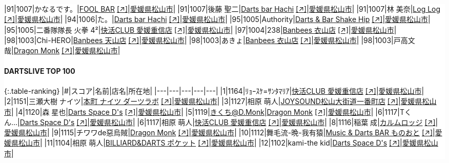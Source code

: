|91|1007|<span class="rank-name-dl">かなるです。</span>|<a href="/darts/rank/shops/327656297d50e8c30d9b047a20a7ba1e.html">FOOL BAR</a> <a href="https://search.dartslive.com/jp/shop/327656297d50e8c30d9b047a20a7ba1e">[↗]</a>|<a href="/darts/rank/愛媛県/松山市">愛媛県松山市</a>|
|91|1007|<span class="rank-name-dl">後藤 聖二</span>|<a href="/darts/rank/shops/bfc255ed27887ec8b21333aee1bd51e4.html">Darts bar Hachi</a> <a href="https://search.dartslive.com/jp/shop/bfc255ed27887ec8b21333aee1bd51e4">[↗]</a>|<a href="/darts/rank/愛媛県/松山市">愛媛県松山市</a>|
|91|1007|<span class="rank-name-dl">林 美奈</span>|<a href="/darts/rank/shops/c2974b2649f978bd774c926eb736cb5a.html">Log Log</a> <a href="https://search.dartslive.com/jp/shop/c2974b2649f978bd774c926eb736cb5a">[↗]</a>|<a href="/darts/rank/愛媛県/松山市">愛媛県松山市</a>|
|94|1006|<span class="rank-name-dl">た。</span>|<a href="/darts/rank/shops/bfc255ed27887ec8b21333aee1bd51e4.html">Darts bar Hachi</a> <a href="https://search.dartslive.com/jp/shop/bfc255ed27887ec8b21333aee1bd51e4">[↗]</a>|<a href="/darts/rank/愛媛県/松山市">愛媛県松山市</a>|
|95|1005|<span class="rank-name-dl">Authority</span>|<a href="/darts/rank/shops/85fe8485c6656b630d9b047a20a7ba1e.html">Darts & Bar Shake Hip</a> <a href="https://search.dartslive.com/jp/shop/85fe8485c6656b630d9b047a20a7ba1e">[↗]</a>|<a href="/darts/rank/愛媛県/松山市">愛媛県松山市</a>|
|95|1005|<span class="rank-name-pd">二番隊隊長 火拳 4²</span>|<a href="/darts/rank/shops/62963.html">快活CLUB 愛媛重信店</a> <a href="https://vs.phoenixdarts.com/jp/shop/shopDetailInfo/s_62963?s_seq=62963">[↗]</a>|<a href="/darts/rank/愛媛県/松山市">愛媛県松山市</a>|
|97|1004|<span class="rank-name-pd">238</span>|<a href="/darts/rank/shops/89648.html">Banbees 衣山店</a> <a href="https://vs.phoenixdarts.com/jp/shop/shopDetailInfo/s_89648?s_seq=89648">[↗]</a>|<a href="/darts/rank/愛媛県/松山市">愛媛県松山市</a>|
|98|1003|<span class="rank-name-pd">Chi-HERO</span>|<a href="/darts/rank/shops/10577.html">Banbees 天山店</a> <a href="https://vs.phoenixdarts.com/jp/shop/shopDetailInfo/s_10577?s_seq=10577">[↗]</a>|<a href="/darts/rank/愛媛県/松山市">愛媛県松山市</a>|
|98|1003|<span class="rank-name-pd">あきょ</span>|<a href="/darts/rank/shops/89648.html">Banbees 衣山店</a> <a href="https://vs.phoenixdarts.com/jp/shop/shopDetailInfo/s_89648?s_seq=89648">[↗]</a>|<a href="/darts/rank/愛媛県/松山市">愛媛県松山市</a>|
|98|1003|<span class="rank-name-dl">戸高文哉</span>|<a href="/darts/rank/shops/f61e2f2cddfdd7360d9b047a20a7ba1e.html">Dragon Monk</a> <a href="https://search.dartslive.com/jp/shop/f61e2f2cddfdd7360d9b047a20a7ba1e">[↗]</a>|<a href="/darts/rank/愛媛県/松山市">愛媛県松山市</a>|


#### DARTSLIVE TOP 100



{:.table-ranking}
|#|スコア|名前|店名|所在地|
|---|---|---|---|---|
|1|1164|<span class="rank-name-dl">ﾘｮｰｽｹ=ｻﾝﾀﾏﾘｱ</span>|<a href="/darts/rank/shops/a7678752fce3b26b774c926eb736cb5a.html">快活CLUB 愛媛重信店</a> <a href="https://search.dartslive.com/jp/shop/a7678752fce3b26b774c926eb736cb5a">[↗]</a>|<a href="/darts/rank/愛媛県/松山市">愛媛県松山市</a>|
|2|1151|<span class="rank-name-dl">三瀬大樹 ナイツ</span>|<a href="/darts/rank/shops/b092b3299b7384c80d9b047a20a7ba1e.html">本町 ナイツ ダーツラボ</a> <a href="https://search.dartslive.com/jp/shop/b092b3299b7384c80d9b047a20a7ba1e">[↗]</a>|<a href="/darts/rank/愛媛県/松山市">愛媛県松山市</a>|
|3|1127|<span class="rank-name-dl">相原 萌人</span>|<a href="/darts/rank/shops/d227fb1d86655c2c58d385ea46352d8f.html">JOYSOUND松山大街道一番町店</a> <a href="https://search.dartslive.com/jp/shop/d227fb1d86655c2c58d385ea46352d8f">[↗]</a>|<a href="/darts/rank/愛媛県/松山市">愛媛県松山市</a>|
|4|1120|<span class="rank-name-dl">森 星也</span>|<a href="/darts/rank/shops/d53e66d15d148c930d9b047a20a7ba1e.html">Darts Space D's</a> <a href="https://search.dartslive.com/jp/shop/d53e66d15d148c930d9b047a20a7ba1e">[↗]</a>|<a href="/darts/rank/愛媛県/松山市">愛媛県松山市</a>|
|5|1119|<span class="rank-name-dl">きくち@D.Monk</span>|<a href="/darts/rank/shops/f61e2f2cddfdd7360d9b047a20a7ba1e.html">Dragon Monk</a> <a href="https://search.dartslive.com/jp/shop/f61e2f2cddfdd7360d9b047a20a7ba1e">[↗]</a>|<a href="/darts/rank/愛媛県/松山市">愛媛県松山市</a>|
|6|1117|<span class="rank-name-dl">Tくん...</span>|<a href="/darts/rank/shops/d53e66d15d148c930d9b047a20a7ba1e.html">Darts Space D's</a> <a href="https://search.dartslive.com/jp/shop/d53e66d15d148c930d9b047a20a7ba1e">[↗]</a>|<a href="/darts/rank/愛媛県/松山市">愛媛県松山市</a>|
|6|1117|<span class="rank-name-dl">相原 萌人</span>|<a href="/darts/rank/shops/a7678752fce3b26b774c926eb736cb5a.html">快活CLUB 愛媛重信店</a> <a href="https://search.dartslive.com/jp/shop/a7678752fce3b26b774c926eb736cb5a">[↗]</a>|<a href="/darts/rank/愛媛県/松山市">愛媛県松山市</a>|
|8|1116|<span class="rank-name-dl">稲葉 成</span>|<a href="/darts/rank/shops/19ace5b871396ed258d385ea46352d8f.html">カルムロッジ</a> <a href="https://search.dartslive.com/jp/shop/19ace5b871396ed258d385ea46352d8f">[↗]</a>|<a href="/darts/rank/愛媛県/松山市">愛媛県松山市</a>|
|9|1115|<span class="rank-name-dl">チワワde惡烏賊</span>|<a href="/darts/rank/shops/f61e2f2cddfdd7360d9b047a20a7ba1e.html">Dragon Monk</a> <a href="https://search.dartslive.com/jp/shop/f61e2f2cddfdd7360d9b047a20a7ba1e">[↗]</a>|<a href="/darts/rank/愛媛県/松山市">愛媛県松山市</a>|
|10|1112|<span class="rank-name-dl">舞毛流-晩-我有猿</span>|<a href="/darts/rank/shops/f7316690d38f08460d9b047a20a7ba1e.html">Music & Darts BAR ものおと</a> <a href="https://search.dartslive.com/jp/shop/f7316690d38f08460d9b047a20a7ba1e">[↗]</a>|<a href="/darts/rank/愛媛県/松山市">愛媛県松山市</a>|
|11|1104|<span class="rank-name-dl">相原 萌人</span>|<a href="/darts/rank/shops/caea1ecfb67d8d2c0d9b047a20a7ba1e.html">BILLIARD&DARTS ポケット</a> <a href="https://search.dartslive.com/jp/shop/caea1ecfb67d8d2c0d9b047a20a7ba1e">[↗]</a>|<a href="/darts/rank/愛媛県/松山市">愛媛県松山市</a>|
|12|1102|<span class="rank-name-dl">kami-the kid</span>|<a href="/darts/rank/shops/d53e66d15d148c930d9b047a20a7ba1e.html">Darts Space D's</a> <a href="https://search.dartslive.com/jp/shop/d53e66d15d148c930d9b047a20a7ba1e">[↗]</a>|<a href="/darts/rank/愛媛県/松山市">愛媛県松山市</a>|